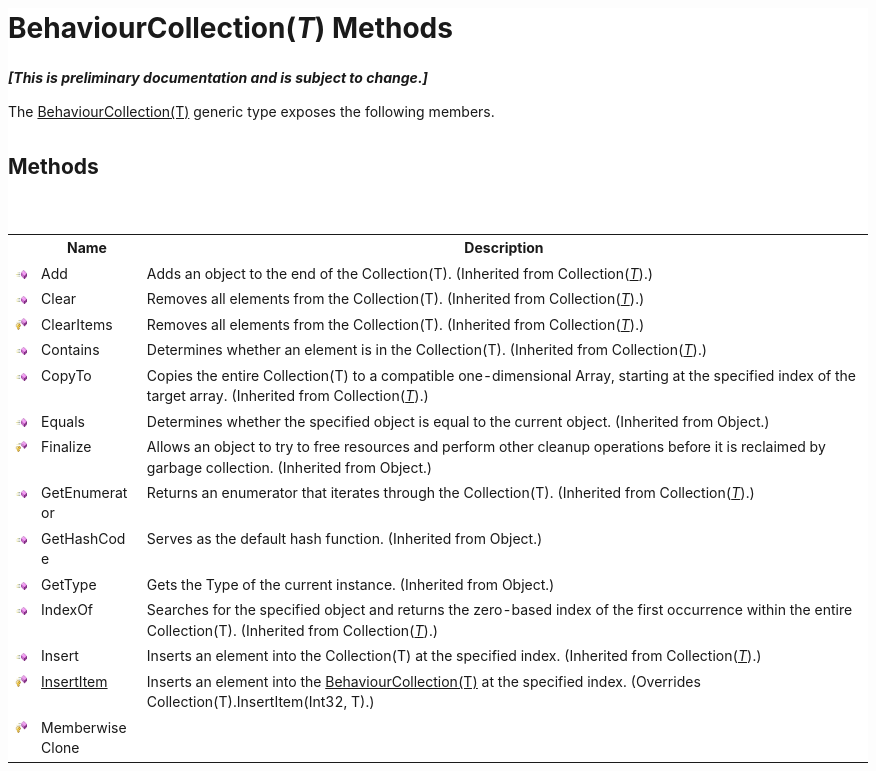 # BehaviourCollection(*T*) Methods
 _**\[This is preliminary documentation and is subject to change.\]**_

The <a href="T_Cauldron_XAML_Interactivity_BehaviourCollection_1">BehaviourCollection(T)</a> generic type exposes the following members.


## Methods
&nbsp;<table><tr><th></th><th>Name</th><th>Description</th></tr><tr><td>![Public method](media/pubmethod.gif "Public method")</td><td>Add</td><td>
Adds an object to the end of the Collection(T).
 (Inherited from Collection(<a href="T_Cauldron_XAML_Interactivity_BehaviourCollection_1">*T*</a>).)</td></tr><tr><td>![Public method](media/pubmethod.gif "Public method")</td><td>Clear</td><td>
Removes all elements from the Collection(T).
 (Inherited from Collection(<a href="T_Cauldron_XAML_Interactivity_BehaviourCollection_1">*T*</a>).)</td></tr><tr><td>![Protected method](media/protmethod.gif "Protected method")</td><td>ClearItems</td><td>
Removes all elements from the Collection(T).
 (Inherited from Collection(<a href="T_Cauldron_XAML_Interactivity_BehaviourCollection_1">*T*</a>).)</td></tr><tr><td>![Public method](media/pubmethod.gif "Public method")</td><td>Contains</td><td>
Determines whether an element is in the Collection(T).
 (Inherited from Collection(<a href="T_Cauldron_XAML_Interactivity_BehaviourCollection_1">*T*</a>).)</td></tr><tr><td>![Public method](media/pubmethod.gif "Public method")</td><td>CopyTo</td><td>
Copies the entire Collection(T) to a compatible one-dimensional Array, starting at the specified index of the target array.
 (Inherited from Collection(<a href="T_Cauldron_XAML_Interactivity_BehaviourCollection_1">*T*</a>).)</td></tr><tr><td>![Public method](media/pubmethod.gif "Public method")</td><td>Equals</td><td>
Determines whether the specified object is equal to the current object.
 (Inherited from Object.)</td></tr><tr><td>![Protected method](media/protmethod.gif "Protected method")</td><td>Finalize</td><td>
Allows an object to try to free resources and perform other cleanup operations before it is reclaimed by garbage collection.
 (Inherited from Object.)</td></tr><tr><td>![Public method](media/pubmethod.gif "Public method")</td><td>GetEnumerator</td><td>
Returns an enumerator that iterates through the Collection(T).
 (Inherited from Collection(<a href="T_Cauldron_XAML_Interactivity_BehaviourCollection_1">*T*</a>).)</td></tr><tr><td>![Public method](media/pubmethod.gif "Public method")</td><td>GetHashCode</td><td>
Serves as the default hash function.
 (Inherited from Object.)</td></tr><tr><td>![Public method](media/pubmethod.gif "Public method")</td><td>GetType</td><td>
Gets the Type of the current instance.
 (Inherited from Object.)</td></tr><tr><td>![Public method](media/pubmethod.gif "Public method")</td><td>IndexOf</td><td>
Searches for the specified object and returns the zero-based index of the first occurrence within the entire Collection(T).
 (Inherited from Collection(<a href="T_Cauldron_XAML_Interactivity_BehaviourCollection_1">*T*</a>).)</td></tr><tr><td>![Public method](media/pubmethod.gif "Public method")</td><td>Insert</td><td>
Inserts an element into the Collection(T) at the specified index.
 (Inherited from Collection(<a href="T_Cauldron_XAML_Interactivity_BehaviourCollection_1">*T*</a>).)</td></tr><tr><td>![Protected method](media/protmethod.gif "Protected method")</td><td><a href="M_Cauldron_XAML_Interactivity_BehaviourCollection_1_InsertItem">InsertItem</a></td><td>
Inserts an element into the <a href="T_Cauldron_XAML_Interactivity_BehaviourCollection_1">BehaviourCollection(T)</a> at the specified index.
 (Overrides Collection(T).InsertItem(Int32, T).)</td></tr><tr><td>![Protected method](media/protmethod.gif "Protected method")</td><td>MemberwiseClone</td><td>